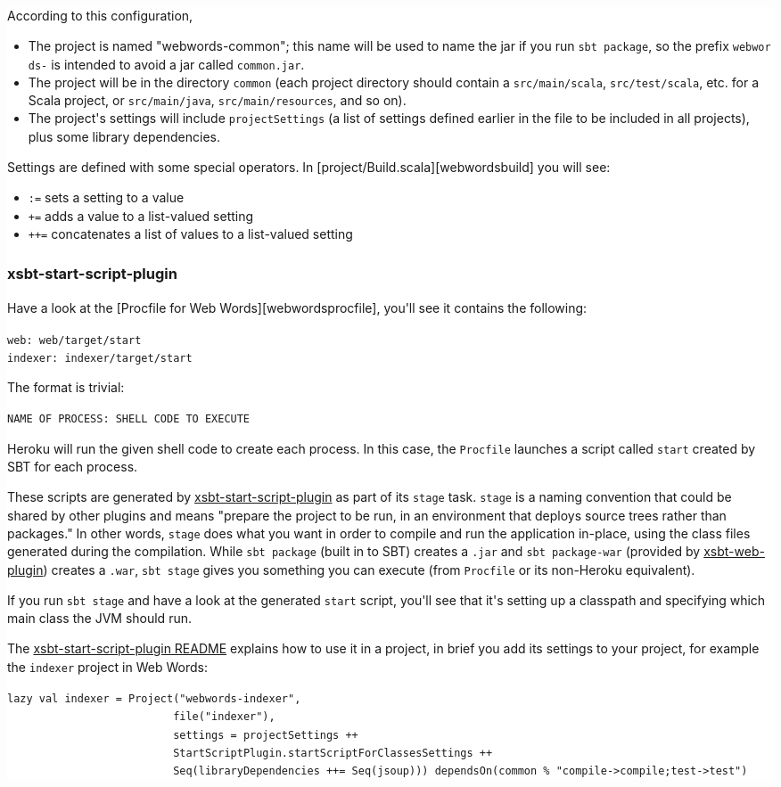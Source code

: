 According to this configuration,

 - The project is named "webwords-common"; this name will be used to name the
jar if you run `sbt package`, so the prefix `webwords-` is intended to avoid
a jar called `common.jar`.
 - The project will be in the directory `common` (each project directory should
contain a `src/main/scala`, `src/test/scala`, etc. for a Scala project, or
`src/main/java`, `src/main/resources`, and so on).
 - The project's settings will include `projectSettings` (a list of settings
defined earlier in the file to be included in all projects), plus some
library dependencies.

Settings are defined with some special operators. In
[project/Build.scala][webwordsbuild] you will see:

 - `:=` sets a setting to a value
 - `+=` adds a value to a list-valued setting
 - `++=` concatenates a list of values to a list-valued setting

### xsbt-start-script-plugin

Have a look at the [Procfile for Web Words][webwordsprocfile], you'll see it
contains the following:

    web: web/target/start
    indexer: indexer/target/start

The format is trivial:

    NAME OF PROCESS: SHELL CODE TO EXECUTE

Heroku will run the given shell code to create each process. In this case,
the `Procfile` launches a script called `start` created by SBT for each
process.

These scripts are generated by [xsbt-start-script-plugin][startscript] as
part of its `stage` task. `stage` is a naming convention that could be
shared by other plugins and means "prepare the project to be run, in an
environment that deploys source trees rather than packages." In other words,
`stage` does what you want in order to compile and run the application
in-place, using the class files generated during the compilation. While `sbt
package` (built in to SBT) creates a `.jar` and `sbt package-war` (provided
by [xsbt-web-plugin][webplugin]) creates a `.war`, `sbt stage` gives
you something you can execute (from `Procfile` or its non-Heroku equivalent).

If you run `sbt stage` and have a look at the generated `start` script,
you'll see that it's setting up a classpath and specifying which main
class the JVM should run.

The [xsbt-start-script-plugin README][startscript] explains how to use it in
a project, in brief you add its settings to your project, for example
the `indexer` project in Web Words:

    lazy val indexer = Project("webwords-indexer",
                              file("indexer"),
                              settings = projectSettings ++
                              StartScriptPlugin.startScriptForClassesSettings ++
                              Seq(libraryDependencies ++= Seq(jsoup))) dependsOn(common % "compile->compile;test->test")


[actorref]: http://akka.io/api/akka/1.2/#akka.actor.ActorRef "ActorRef API docs"
[actors]: http://en.wikipedia.org/wiki/Actor_model "Actor model on Wikipedia"
[akka]: http://akka.io/ "Akka home page"
[amqp]: http://www.amqp.org/confluence/display/AMQP/About+AMQP "About AMQP"
[amqptutorial]: http://www.rabbitmq.com/tutorials/amqp-concepts.html "AMQP concepts tutorial"
[asynchttpclient]: https://github.com/sonatype/async-http-client
[bson]: http://bsonspec.org/ "BSON Spec"
[cappedcollection]: http://www.mongodb.org/display/DOCS/Capped+Collections "Capped Collections"
[casbah]: https://github.com/mongodb/casbah "Casbah on GitHub"
[caseclasses]: http://www.scala-lang.org/node/107 "Case Classes intro"
[dsl]: http://www.scala-lang.org/node/1403 "DSLs - a powerful Scala feature"
[erlang]: http://en.wikipedia.org/wiki/Erlang_%28programming_language%29
[functional]: http://en.wikipedia.org/wiki/Functional_programming "Functional programming on Wikipedia"
[hammersmith]: https://github.com/bwmcadams/hammersmith "Hammersmith on GitHub"
[herokucommand]: http://devcenter.heroku.com/articles/heroku-command "How to install Heroku"
[imperative]: http://en.wikipedia.org/wiki/Imperative_programming "Imperative programming on Wikipedia"
[jetty]: http://www.eclipse.org/jetty/ "Jetty home page"
[jettycontinuations]: http://wiki.eclipse.org/Jetty/Feature/Continuations  "Jetty Continuations"
[jsoup]: http://jsoup.org "JSoup home page"
[mongodb]: http://www.mongodb.org/ "MongoDB home page"
[mongohq]: http://mongohq.com/ "MongoHQ"
[mongoquick]: http://www.mongodb.org/display/DOCS/Quickstart "MongoDB Quick Start"
[pimpmylibrary]: http://www.artima.com/weblogs/viewpost.jsp?thread=179766
[rabbitmq]: http://www.rabbitmq.com/getstarted.html "RabbitMQ Getting Started"
[rabbitmqinstall]: http://www.rabbitmq.com/server.html "RabbitMQ server install"
[rabbitmqjava]: http://www.rabbitmq.com/java-client.html "RabbitMQ Java client home page"
[repo]: https://github.com/typesafehub/webwords/tree/heroku-devcenter "webwords on GitHub"
[salat]: https://github.com/novus/salat "Salat on GitHub"
[sbtbasic]: https://github.com/harrah/xsbt/wiki/Basic-Configuration "Basic Configuration (SBT Wiki)"
[sbteclipse]: https://github.com/typesafehub/sbteclipse "SBT Eclipse integration"
[sbtfull]: https://github.com/harrah/xsbt/wiki/Full-Configuration "Full Configuration (SBT Wiki)"
[scala]: http://www.scala-lang.org/ "Scala home page"
[scalacheck]: https://github.com/rickynils/scalacheck "ScalaCheck on GitHub"
[scalaide]: http://www.scala-ide.org/ "Scala Eclipse Plugin"
[scalatest]: http://www.scalatest.org/ "ScalaTest home page"
[servlet]: http://en.wikipedia.org/wiki/Java_Servlet "Java Servlet on Wikipedia"
[specs2]: http://etorreborre.github.com/specs2/ "Specs2 on GitHub"
[stack]: http://typesafe.com/stack "Typesafe Stack"
[startscript]: https://github.com/typesafehub/xsbt-start-script-plugin "xsbt-start-script-plugin on GitHub"
[typesafe]: http://typesafe.com/ "Typesafe"
[webplugin]: https://github.com/siasia/xsbt-web-plugin "xsbt-web-plugin on GitHub"
[webwordswebserver]: https://github.com/typesafehub/webwords/blob/heroku-devcenter/web/src/main/scala/com/typesafe/webwords/web/WebServer.scala "WebServer.scala"
[xsbtsetup]: https://github.com/harrah/xsbt/wiki/Setup "SBT setup"